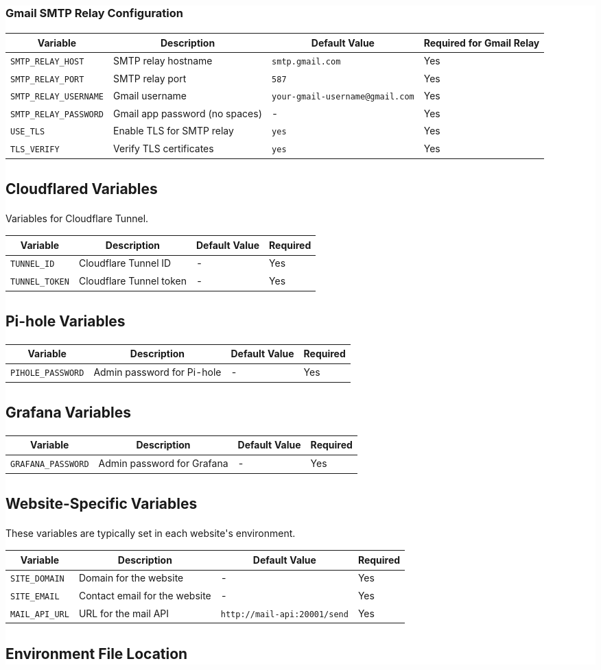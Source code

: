 ### Gmail SMTP Relay Configuration

| Variable | Description | Default Value | Required for Gmail Relay |
|----------|-------------|---------------|--------------------------|
| `SMTP_RELAY_HOST` | SMTP relay hostname | `smtp.gmail.com` | Yes |
| `SMTP_RELAY_PORT` | SMTP relay port | `587` | Yes |
| `SMTP_RELAY_USERNAME` | Gmail username | `your-gmail-username@gmail.com` | Yes |
| `SMTP_RELAY_PASSWORD` | Gmail app password (no spaces) | - | Yes |
| `USE_TLS` | Enable TLS for SMTP relay | `yes` | Yes |
| `TLS_VERIFY` | Verify TLS certificates | `yes` | Yes |

## Cloudflared Variables

Variables for Cloudflare Tunnel.

| Variable | Description | Default Value | Required |
|----------|-------------|---------------|----------|
| `TUNNEL_ID` | Cloudflare Tunnel ID | - | Yes |
| `TUNNEL_TOKEN` | Cloudflare Tunnel token | - | Yes |

## Pi-hole Variables

| Variable | Description | Default Value | Required |
|----------|-------------|---------------|----------|
| `PIHOLE_PASSWORD` | Admin password for Pi-hole | - | Yes |

## Grafana Variables

| Variable | Description | Default Value | Required |
|----------|-------------|---------------|----------|
| `GRAFANA_PASSWORD` | Admin password for Grafana | - | Yes |

## Website-Specific Variables

These variables are typically set in each website's environment.

| Variable | Description | Default Value | Required |
|----------|-------------|---------------|----------|
| `SITE_DOMAIN` | Domain for the website | - | Yes |
| `SITE_EMAIL` | Contact email for the website | - | Yes |
| `MAIL_API_URL` | URL for the mail API | `http://mail-api:20001/send` | Yes |

## Environment File Location
